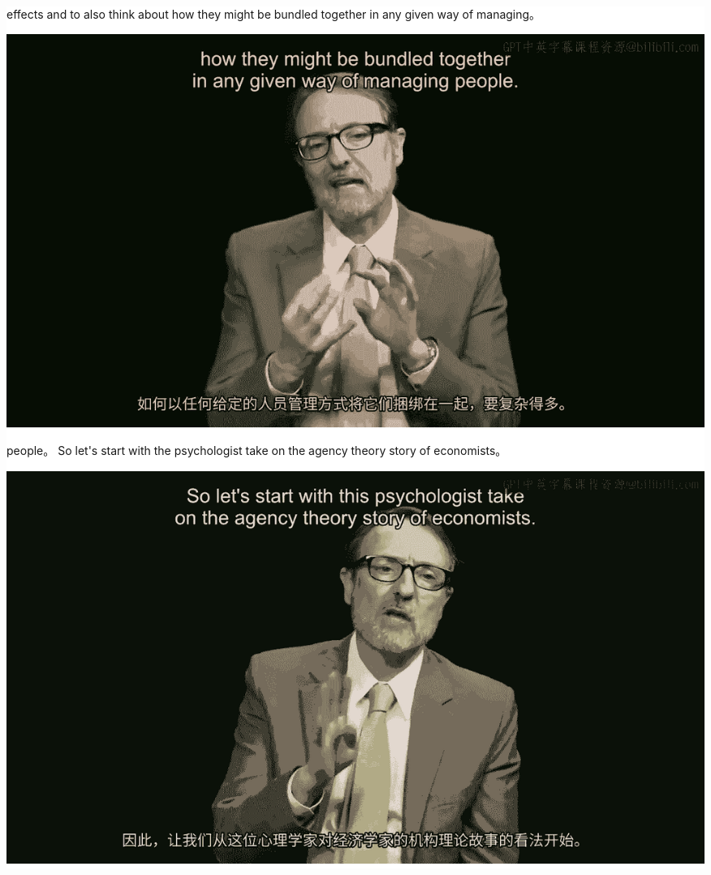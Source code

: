 effects and to also think about how they might be bundled together in any given way of managing。

![](img/7483500670047d0b868e591276c84538_10.png)

people。 So let's start with the psychologist take on the agency theory story of economists。

![](img/7483500670047d0b868e591276c84538_12.png)

